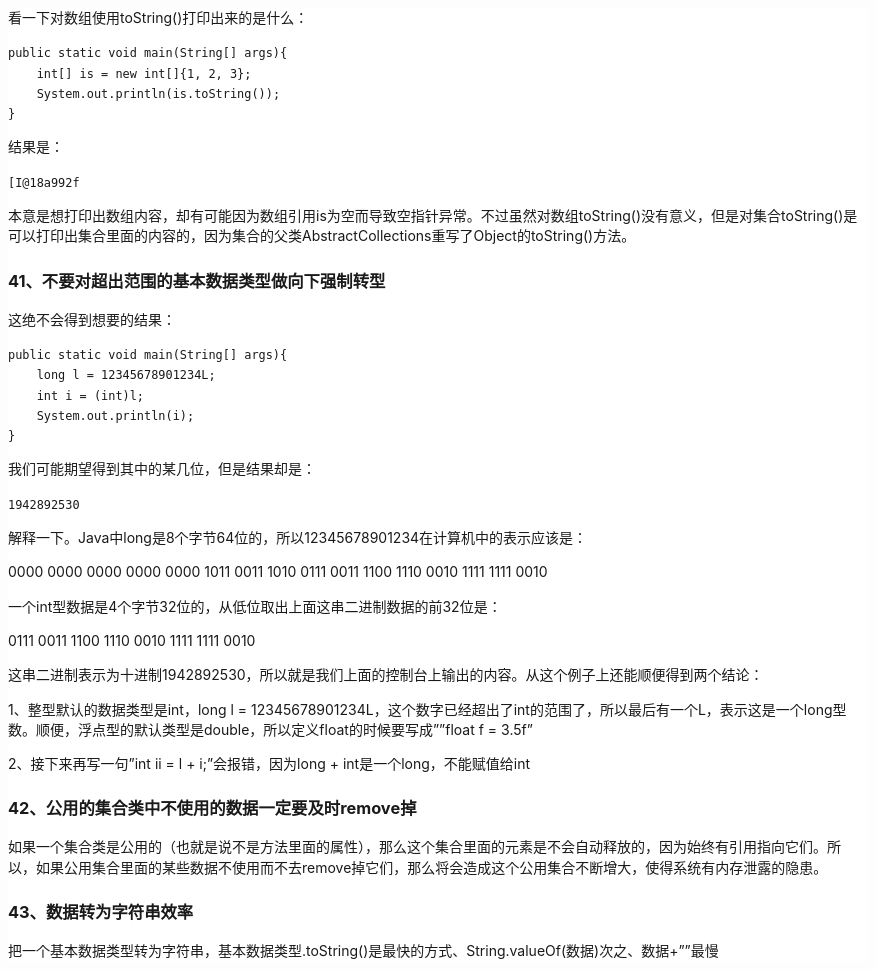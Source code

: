 看一下对数组使用toString()打印出来的是什么：

```
public static void main(String[] args){
    int[] is = new int[]{1, 2, 3};
    System.out.println(is.toString());
}
```

结果是：

```
[I@18a992f
```

本意是想打印出数组内容，却有可能因为数组引用is为空而导致空指针异常。不过虽然对数组toString()没有意义，但是对集合toString()是可以打印出集合里面的内容的，因为集合的父类AbstractCollections重写了Object的toString()方法。

### 41、不要对超出范围的基本数据类型做向下强制转型

 这绝不会得到想要的结果：

```
public static void main(String[] args){
    long l = 12345678901234L;
    int i = (int)l;
    System.out.println(i);
}
```

 我们可能期望得到其中的某几位，但是结果却是：

```
1942892530
```

 解释一下。Java中long是8个字节64位的，所以12345678901234在计算机中的表示应该是：

0000 0000 0000 0000 0000 1011 0011 1010 0111 0011 1100 1110 0010 1111 1111 0010

一个int型数据是4个字节32位的，从低位取出上面这串二进制数据的前32位是：

0111 0011 1100 1110 0010 1111 1111 0010

这串二进制表示为十进制1942892530，所以就是我们上面的控制台上输出的内容。从这个例子上还能顺便得到两个结论：

1、整型默认的数据类型是int，long l = 12345678901234L，这个数字已经超出了int的范围了，所以最后有一个L，表示这是一个long型数。顺便，浮点型的默认类型是double，所以定义float的时候要写成””float f = 3.5f”

2、接下来再写一句”int ii = l + i;”会报错，因为long + int是一个long，不能赋值给int

### 42、公用的集合类中不使用的数据一定要及时remove掉

 如果一个集合类是公用的（也就是说不是方法里面的属性），那么这个集合里面的元素是不会自动释放的，因为始终有引用指向它们。所以，如果公用集合里面的某些数据不使用而不去remove掉它们，那么将会造成这个公用集合不断增大，使得系统有内存泄露的隐患。

### 43、数据转为字符串效率

 把一个基本数据类型转为字符串，基本数据类型.toString()是最快的方式、String.valueOf(数据)次之、数据+””最慢
